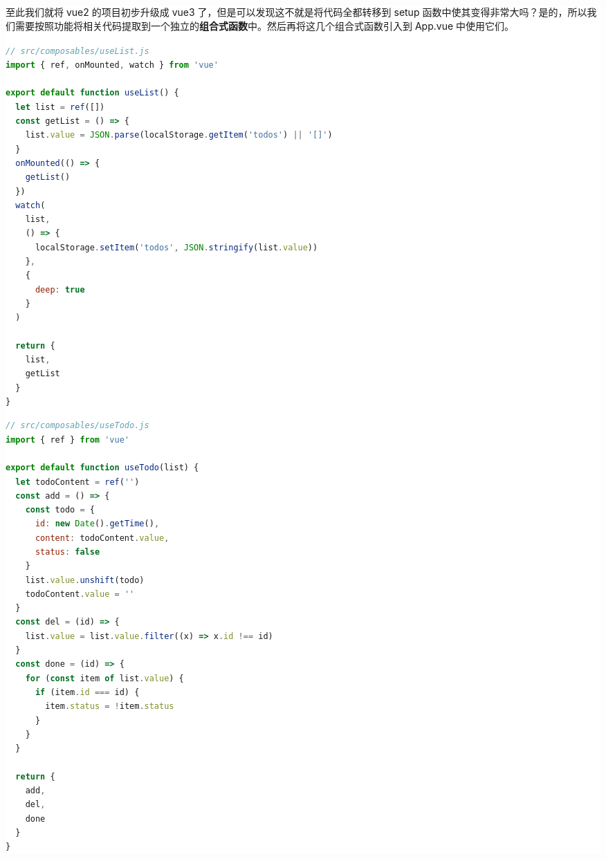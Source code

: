 至此我们就将 vue2 的项目初步升级成 vue3 了，但是可以发现这不就是将代码全都转移到 setup 函数中使其变得非常大吗？是的，所以我们需要按照功能将相关代码提取到一个独立的**组合式函数**中。然后再将这几个组合式函数引入到 App.vue 中使用它们。

```js
// src/composables/useList.js
import { ref, onMounted, watch } from 'vue'

export default function useList() {
  let list = ref([])
  const getList = () => {
    list.value = JSON.parse(localStorage.getItem('todos') || '[]')
  }
  onMounted(() => {
    getList()
  })
  watch(
    list,
    () => {
      localStorage.setItem('todos', JSON.stringify(list.value))
    },
    {
      deep: true
    }
  )

  return {
    list,
    getList
  }
}
```

```js
// src/composables/useTodo.js
import { ref } from 'vue'

export default function useTodo(list) {
  let todoContent = ref('')
  const add = () => {
    const todo = {
      id: new Date().getTime(),
      content: todoContent.value,
      status: false
    }
    list.value.unshift(todo)
    todoContent.value = ''
  }
  const del = (id) => {
    list.value = list.value.filter((x) => x.id !== id)
  }
  const done = (id) => {
    for (const item of list.value) {
      if (item.id === id) {
        item.status = !item.status
      }
    }
  }

  return {
    add,
    del,
    done
  }
}
```
